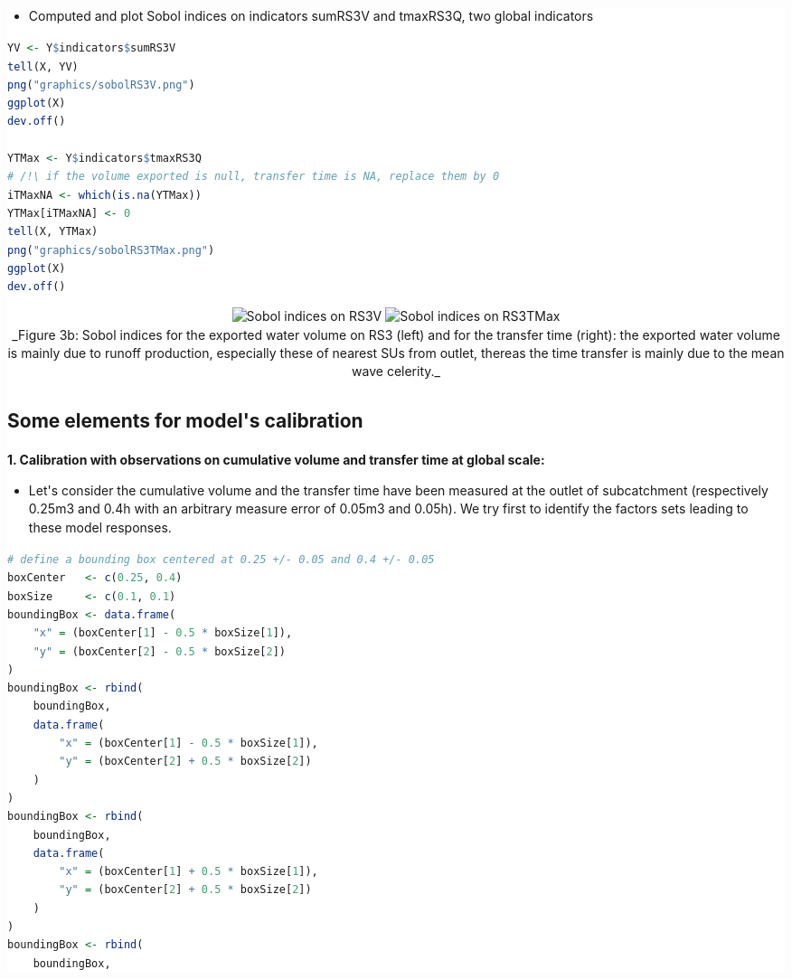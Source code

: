 
* Computed and plot Sobol indices on indicators sumRS3V and tmaxRS3Q, two global indicators
```R
YV <- Y$indicators$sumRS3V
tell(X, YV)
png("graphics/sobolRS3V.png")
ggplot(X)
dev.off()

YTMax <- Y$indicators$tmaxRS3Q
# /!\ if the volume exported is null, transfer time is NA, replace them by 0
iTMaxNA <- which(is.na(YTMax))
YTMax[iTMaxNA] <- 0
tell(X, YTMax)
png("graphics/sobolRS3TMax.png")
ggplot(X)
dev.off()
```


<center>
<div>
<img src="/external/sobolRS3V.png" alt="Sobol indices on RS3V" width="40%"/>
<img src="/external/sobolRS3TMax.png" alt="Sobol indices on RS3TMax" width="40%"/>
</div>
_Figure 3b: Sobol indices for the exported water volume on RS3 (left) and for the transfer time (right):
the exported water volume is mainly due to runoff production, especially these of nearest SUs from outlet, thereas the time transfer is mainly due to the mean wave celerity._
</center>



## Some elements for model's calibration


**1. Calibration with observations on cumulative volume and transfer time at global scale:**


* Let's consider the cumulative volume and the transfer time have been measured at the outlet of subcatchment (respectively 0.25m3 and 0.4h with an arbitrary measure error of 0.05m3 and 0.05h). We try first to identify the factors sets leading to these model responses. 
```R
# define a bounding box centered at 0.25 +/- 0.05 and 0.4 +/- 0.05
boxCenter   <- c(0.25, 0.4)
boxSize     <- c(0.1, 0.1)
boundingBox <- data.frame(
    "x" = (boxCenter[1] - 0.5 * boxSize[1]),
    "y" = (boxCenter[2] - 0.5 * boxSize[2])
)
boundingBox <- rbind(
    boundingBox,
    data.frame(
        "x" = (boxCenter[1] - 0.5 * boxSize[1]),
        "y" = (boxCenter[2] + 0.5 * boxSize[2])
    )
)
boundingBox <- rbind(
    boundingBox,
    data.frame(
        "x" = (boxCenter[1] + 0.5 * boxSize[1]),
        "y" = (boxCenter[2] + 0.5 * boxSize[2])
    )
)
boundingBox <- rbind(
    boundingBox,
```